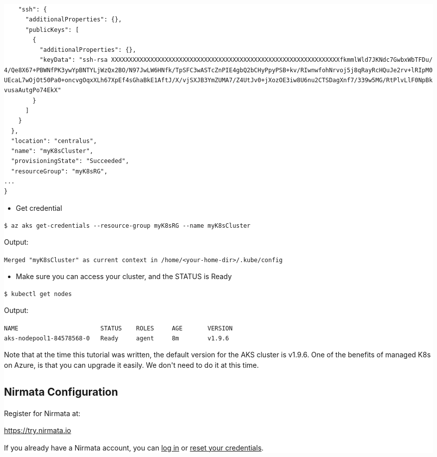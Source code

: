 ```console
    "ssh": {
      "additionalProperties": {},
      "publicKeys": [
        {
          "additionalProperties": {},
          "keyData": "ssh-rsa XXXXXXXXXXXXXXXXXXXXXXXXXXXXXXXXXXXXXXXXXXXXXXXXXXXXXXXXXXXXXXXXfkmmlWld7JKNdc7GwbxWbTFDu/4/Qe8X67+PBWNfPK3ywYpBNTYLjWzQx2BO/N97JwLW6HNfk/TpSFC3wASTcZnPIE4gbQ2bCHyPpyPSB+kv/RIwnwfohNrvoj5j8qRayRcHQuJe2rv+lRIpM0UEcaL7wOjOt50Pa0+oncvgOqxXLh67XpEf4sGhaBkE1AftJ/X/vjSXJB3YmZUMA7/Z4UtJv0+jXozOE3iw8U6nu2CTSDagXnf7/339w5MG/RtPlvLlF0NpBkvusaAutgPo74EkX"
        }
      ]
    }
  },
  "location": "centralus",
  "name": "myK8sCluster",
  "provisioningState": "Succeeded",
  "resourceGroup": "myK8sRG",
...
}
```

* Get credential

``` console
$ az aks get-credentials --resource-group myK8sRG --name myK8sCluster

```

Output:
```console
Merged "myK8sCluster" as current context in /home/<your-home-dir>/.kube/config
```

* Make sure you can access your cluster, and the STATUS is Ready

```console
$ kubectl get nodes
```

Output:
```console
NAME                       STATUS    ROLES     AGE       VERSION
aks-nodepool1-84578568-0   Ready     agent     8m        v1.9.6
```

Note that at the time this tutorial was written, the default version for the AKS cluster is v1.9.6. One of the benefits of managed K8s on Azure, is that you can upgrade it easily. We don't need to do it at this time.

## Nirmata Configuration

Register for Nirmata at:

  https://try.nirmata.io

If you already have a Nirmata account, you can  [log in](https://www.nirmata.io) or  [reset your credentials](https://www.nirmata.io/security/reset.html).
